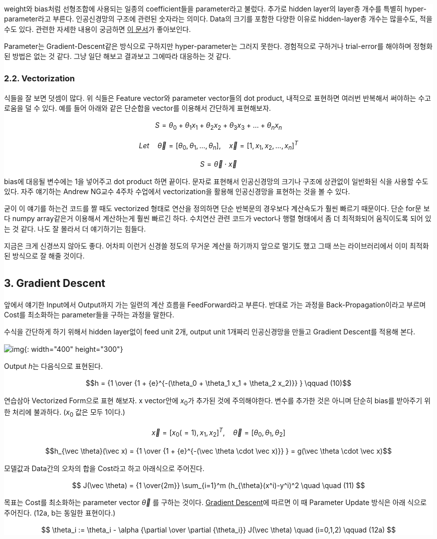 weight와 bias처럼 선형조합에 사용되는 일종의 coefficient들을 parameter라고 불렀다. 추가로 hidden layer의 layer층 개수를 특별히 hyper-parameter라고 부른다. 인공신경망의 구조에 관련된 숫자라는 의미다. Data의 크기를 포함한 다양한 이유로 hidden-layer층 개수는 많을수도, 적을수도 있다. 관련한 자세한 내용이 궁금하면 [이 문서](https://ikkison.tistory.com/92)가 좋아보인다.

Parameter는 Gradient-Descent같은 방식으로 구하지만 hyper-parameter는 그러지 못한다. 경험적으로 구하거나 trial-error를 해야하며 정형화된 방법은 없는 것 같다. 그냥 일단 해보고 결과보고 그에따라 대응하는 것 같다.

### 2.2. Vectorization

식들을 잘 보면 덧셈이 많다. 위 식들은 Feature vector와 parameter vector들의 dot product, 내적으로 표현하면 여러번 반복해서 써야하는 수고로움을 덜 수 있다. 예를 들어 아래와 같은 단순합을 vector를 이용해서 간단하게 표현해보자.

$$S = \theta_0 + \theta_1 x_1 + \theta_2 x_2 + \theta_3 x_3 + ... + \theta_n x_n$$

$$ Let \quad \vec \theta = [\theta_0, \theta_1, ... , \theta_n], \quad \vec x = [1, x_1, x_2, ..., x_n]^T$$

$$ S = \vec \theta \cdot \vec x$$

bias에 대응될 변수에는 1을 넣어주고 dot product 하면 끝이다. 문자로 표현해서 인공신경망의 크기나 구조에 상관없이 일반화된 식을 사용할 수도 있다. 자주 얘기하는 Andrew NG교수 4주차 수업에서 vectorization을 활용해 인공신경망을 표현하는 것을 볼 수 있다. 

굳이 이 얘기를 하는건 코드를 짤 때도 vectorized 형태로 연산을 정의하면 단순 반복문의 경우보다 계산속도가 훨씬 빠르기 때문이다. 단순 for문 보다 numpy array같은거 이용해서 계산하는게 훨씬 빠르긴 하다. 수치연산 관련 코드가 vector나 행렬 형태에서 좀 더 최적화되어 움직이도록 되어 있는 것 같다. 나도 잘 몰라서 더 얘기하기는 힘들다.

지금은 크게 신경쓰지 않아도 좋다. 어차피 이런거 신경쓸 정도의 무거운 계산을 하기까지 앞으로 멀기도 했고 그때 쓰는 라이브러리에서 이미 최적화된 방식으로 잘 해줄 것이다.

## 3. Gradient Descent

앞에서 얘기한 Input에서 Output까지 가는 일련의 계산 흐름을 FeedForward라고 부른다. 반대로 가는 과정을 Back-Propagation이라고 부르며  Cost를 최소화하는 parameter들을 구하는 과정을 말한다.

수식을 간단하게 하기 위해서 hidden layer없이 feed unit 2개, output unit 1개짜리 인공신경망을 만들고 Gradient Descent를 적용해 본다. 

![img](https://raw.github.com/ch-hey/imgcdn/master/img/2022-08-10/ANN_4.PNG){: width="400" height="300"}

Output $h$는 다음식으로 표현된다.

$$h = {1 \over {1 + {e}^{-(\theta_0 + \theta_1 x_1 + \theta_2 x_2)}} } \qquad (10)$$

연습삼아 Vectorized Form으로 표현 해보자. x vector안에 $x_0$가 추가된 것에 주의해야한다. 변수를 추가한 것은 아니며 단순히 bias를 받아주기 위한 처리에 불과하다. ($x_0$ 값은 모두 1이다.)

$$ \vec x = [x_0(=1), x_1, x_2]^T,\quad \vec \theta = [\theta_0, \theta_1,\theta_2] $$

$$h_{\vec \theta}(\vec x) = {1 \over {1 + {e}^{-(\vec \theta \cdot \vec x)}} }  = g(\vec \theta \cdot \vec x)$$

모델값과 Data간의 오차의 합을 Cost라고 하고 아래식으로 주어진다.

$$ J(\vec \theta) = {1 \over{2m}} \sum_{i=1}^m (h_{\theta}(x^i)-y^i)^2  \quad \quad (11) $$

목표는 Cost를 최소화하는 parameter vector $\vec\theta$ 를 구하는 것이다. [Gradient Descent](https://ch-hey.github.io/posts/Gradient-Descent/)에 따르면 이 때 Parameter Update 방식은 아래 식으로 주어진다. (12a, b는 동일한 표현이다.)

$$ \theta_i  := \theta_i - \alpha {\partial \over \partial {\theta_i}} J(\vec \theta) \quad (i=0,1,2)  \qquad (12a) $$
